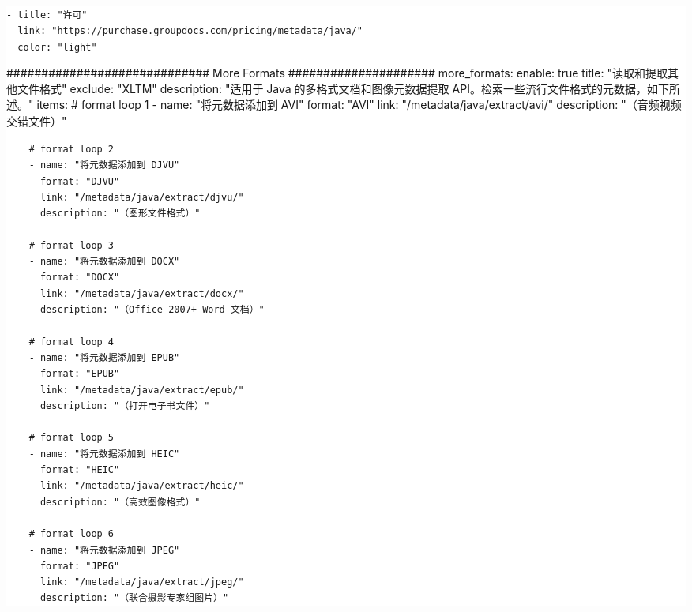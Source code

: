     - title: "许可"
      link: "https://purchase.groupdocs.com/pricing/metadata/java/"
      color: "light"


############################# More Formats #####################
more_formats:
    enable: true
    title: "读取和提取其他文件格式"
    exclude: "XLTM"
    description: "适用于 Java 的多格式文档和图像元数据提取 API。检索一些流行文件格式的元数据，如下所述。"
    items: 
        # format loop 1
        - name: "将元数据添加到 AVI"
          format: "AVI"
          link: "/metadata/java/extract/avi/"
          description: "（音频视频交错文件）"
          
        # format loop 2
        - name: "将元数据添加到 DJVU"
          format: "DJVU"
          link: "/metadata/java/extract/djvu/"
          description: "（图形文件格式）"
          
        # format loop 3
        - name: "将元数据添加到 DOCX"
          format: "DOCX"
          link: "/metadata/java/extract/docx/"
          description: "（Office 2007+ Word 文档）"
          
        # format loop 4
        - name: "将元数据添加到 EPUB"
          format: "EPUB"
          link: "/metadata/java/extract/epub/"
          description: "（打开电子书文件）"
          
        # format loop 5
        - name: "将元数据添加到 HEIC"
          format: "HEIC"
          link: "/metadata/java/extract/heic/"
          description: "（高效图像格式）"
          
        # format loop 6
        - name: "将元数据添加到 JPEG"
          format: "JPEG"
          link: "/metadata/java/extract/jpeg/"
          description: "（联合摄影专家组图片）"
          